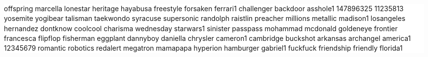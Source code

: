 offspring
marcella
lonestar
heritage
hayabusa
freestyle
forsaken
ferrari1
challenger
backdoor
asshole1
147896325
11235813
yosemite
yogibear
talisman
taekwondo
syracuse
supersonic
randolph
raistlin
preacher
millions
metallic
madison1
losangeles
hernandez
dontknow
coolcool
charisma
wednesday
starwars1
sinister
passpass
mohammad
mcdonald
goldeneye
frontier
francesca
flipflop
fisherman
eggplant
dannyboy
daniella
chrysler
cameron1
cambridge
buckshot
arkansas
archangel
america1
12345679
romantic
robotics
redalert
megatron
mamapapa
hyperion
hamburger
gabriel1
fuckfuck
friendship
friendly
florida1